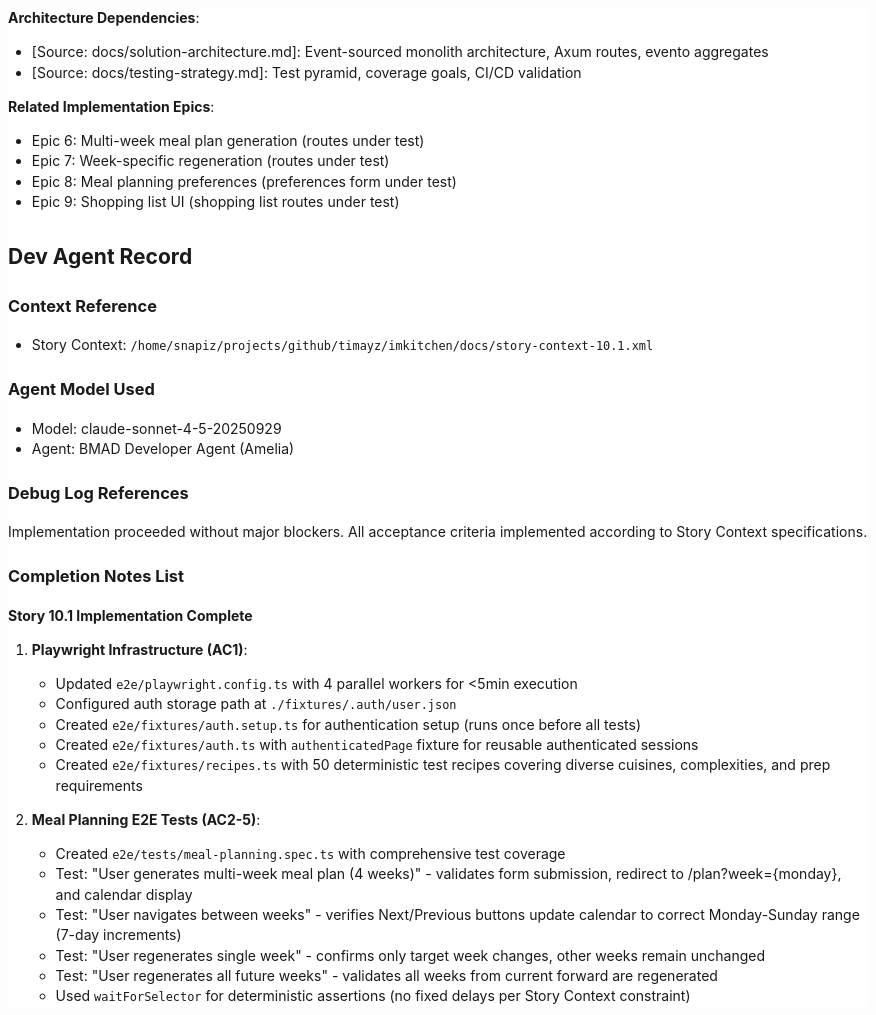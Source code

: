 **Architecture Dependencies**:
- [Source: docs/solution-architecture.md]: Event-sourced monolith architecture, Axum routes, evento aggregates
- [Source: docs/testing-strategy.md]: Test pyramid, coverage goals, CI/CD validation

**Related Implementation Epics**:
- Epic 6: Multi-week meal plan generation (routes under test)
- Epic 7: Week-specific regeneration (routes under test)
- Epic 8: Meal planning preferences (preferences form under test)
- Epic 9: Shopping list UI (shopping list routes under test)

## Dev Agent Record

### Context Reference

- Story Context: `/home/snapiz/projects/github/timayz/imkitchen/docs/story-context-10.1.xml`

### Agent Model Used

- Model: claude-sonnet-4-5-20250929
- Agent: BMAD Developer Agent (Amelia)

### Debug Log References

Implementation proceeded without major blockers. All acceptance criteria implemented according to Story Context specifications.

### Completion Notes List

**Story 10.1 Implementation Complete**

1. **Playwright Infrastructure (AC1)**:
   - Updated `e2e/playwright.config.ts` with 4 parallel workers for <5min execution
   - Configured auth storage path at `./fixtures/.auth/user.json`
   - Created `e2e/fixtures/auth.setup.ts` for authentication setup (runs once before all tests)
   - Created `e2e/fixtures/auth.ts` with `authenticatedPage` fixture for reusable authenticated sessions
   - Created `e2e/fixtures/recipes.ts` with 50 deterministic test recipes covering diverse cuisines, complexities, and prep requirements

2. **Meal Planning E2E Tests (AC2-5)**:
   - Created `e2e/tests/meal-planning.spec.ts` with comprehensive test coverage
   - Test: "User generates multi-week meal plan (4 weeks)" - validates form submission, redirect to /plan?week={monday}, and calendar display
   - Test: "User navigates between weeks" - verifies Next/Previous buttons update calendar to correct Monday-Sunday range (7-day increments)
   - Test: "User regenerates single week" - confirms only target week changes, other weeks remain unchanged
   - Test: "User regenerates all future weeks" - validates all weeks from current forward are regenerated
   - Used `waitForSelector` for deterministic assertions (no fixed delays per Story Context constraint)
